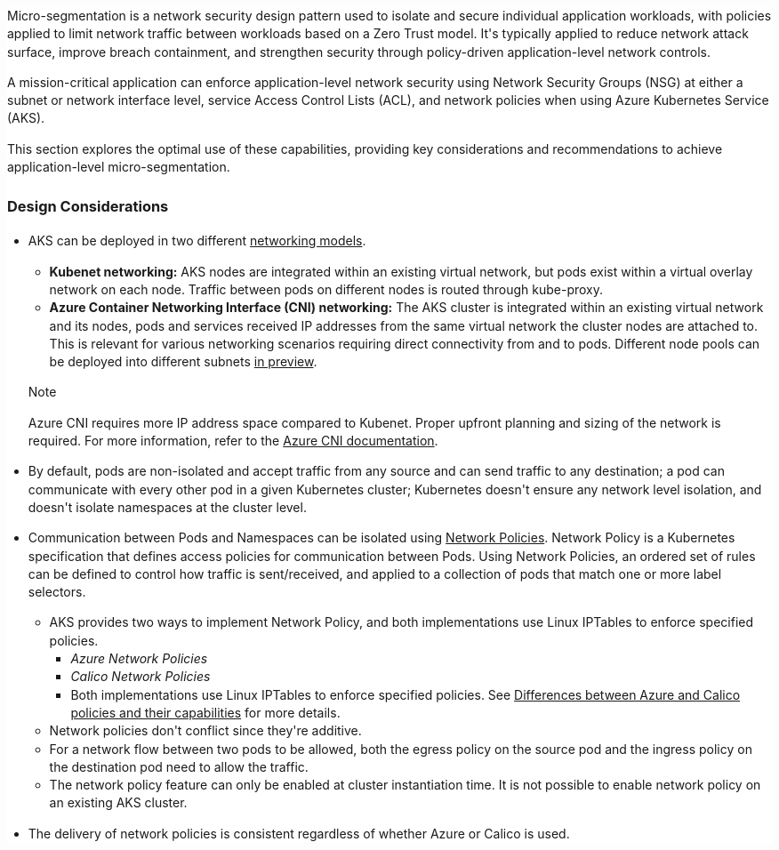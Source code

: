 Micro-segmentation is a network security design pattern used to isolate and secure individual application workloads, with policies applied to limit network traffic between workloads based on a Zero Trust model. It's typically applied to reduce network attack surface, improve breach containment, and strengthen security through policy-driven application-level network controls.

A mission-critical application can enforce application-level network security using Network Security Groups (NSG) at either a subnet or network interface level, service Access Control Lists (ACL), and network policies when using Azure Kubernetes Service (AKS).

This section explores the optimal use of these capabilities, providing key considerations and recommendations to achieve application-level micro-segmentation.

### Design Considerations

- AKS can be deployed in two different [networking models](/azure/aks/concepts-network#azure-cni-advanced-networking).
  - **Kubenet networking:** AKS nodes are integrated within an existing virtual network, but pods exist within a virtual overlay network on each node. Traffic between pods on different nodes is routed through kube-proxy.
  - **Azure Container Networking Interface (CNI) networking:** The AKS cluster is integrated within an existing virtual network and its nodes, pods and services received IP addresses from the same virtual network the cluster nodes are attached to. This is relevant for various networking scenarios requiring direct connectivity from and to pods. Different node pools can be deployed into different subnets [in preview](https://github.com/Azure/AKS/issues/1338).

  > [!NOTE]
  > Azure CNI requires more IP address space compared to Kubenet. Proper upfront planning and sizing of the network is required. For more information, refer to the [Azure CNI documentation](/azure/aks/concepts-network#azure-cni-advanced-networking).

- By default, pods are non-isolated and accept traffic from any source and can send traffic to any destination; a pod can communicate with every other pod in a given Kubernetes cluster; Kubernetes doesn't ensure any network level isolation, and doesn't isolate namespaces at the cluster level.

- Communication between Pods and Namespaces can be isolated using [Network Policies](https://kubernetes.io/docs/concepts/services-networking/network-policies/). Network Policy is a Kubernetes specification that defines access policies for communication between Pods. Using Network Policies, an ordered set of rules can be defined to control how traffic is sent/received, and applied to a collection of pods that match one or more label selectors.

  - AKS provides two ways to implement Network Policy, and both implementations use Linux IPTables to enforce specified policies.
    - _Azure Network Policies_
    - _Calico Network Policies_
    - Both implementations use Linux IPTables to enforce specified policies. See [Differences between Azure and Calico policies and their capabilities](/azure/aks/use-network-policies#differences-between-azure-and-calico-policies-and-their-capabilities) for more details.
  - Network policies don't conflict since they're additive.
  - For a network flow between two pods to be allowed, both the egress policy on the source pod and the ingress policy on the destination pod need to allow the traffic.
  - The network policy feature can only be enabled at cluster instantiation time. It is not possible to enable network policy on an existing AKS cluster.

- The delivery of network policies is consistent regardless of whether Azure or Calico is used.
